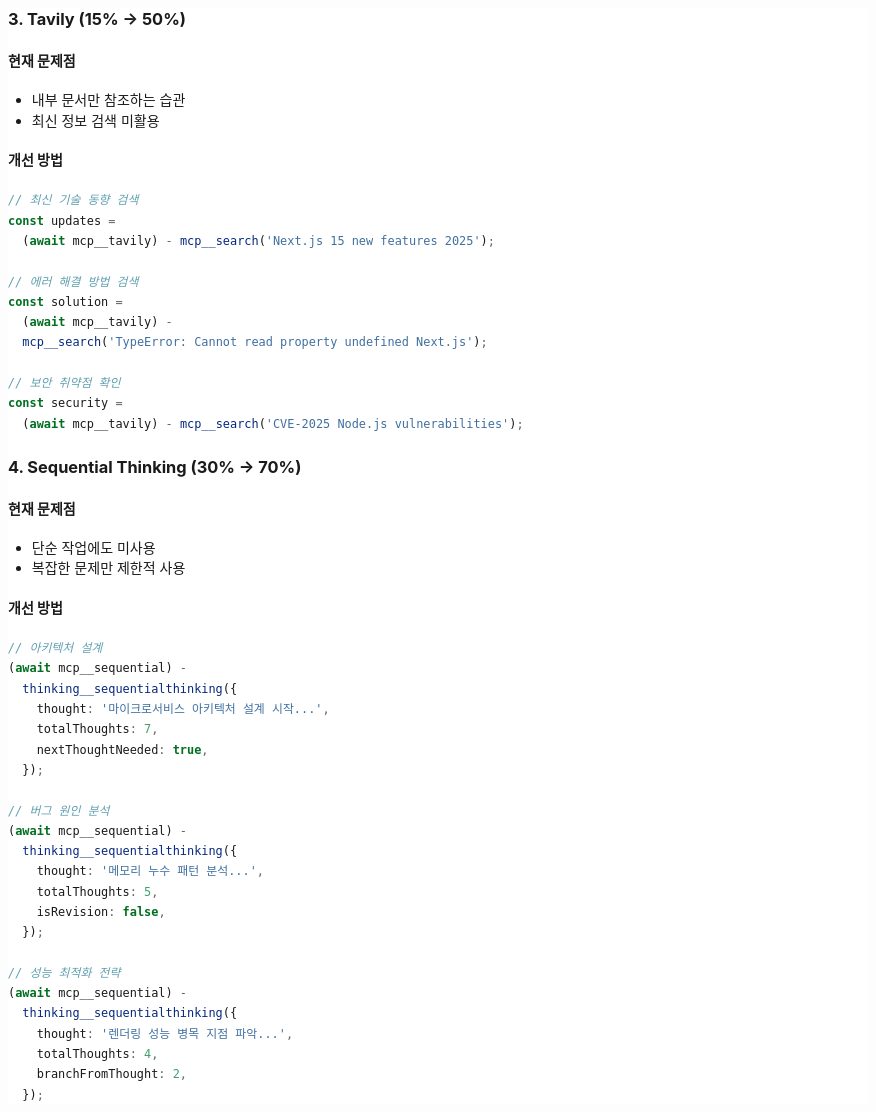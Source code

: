 ### 3. **Tavily** (15% → 50%)

#### 현재 문제점

- 내부 문서만 참조하는 습관
- 최신 정보 검색 미활용

#### 개선 방법

```typescript
// 최신 기술 동향 검색
const updates =
  (await mcp__tavily) - mcp__search('Next.js 15 new features 2025');

// 에러 해결 방법 검색
const solution =
  (await mcp__tavily) -
  mcp__search('TypeError: Cannot read property undefined Next.js');

// 보안 취약점 확인
const security =
  (await mcp__tavily) - mcp__search('CVE-2025 Node.js vulnerabilities');
```

### 4. **Sequential Thinking** (30% → 70%)

#### 현재 문제점

- 단순 작업에도 미사용
- 복잡한 문제만 제한적 사용

#### 개선 방법

```typescript
// 아키텍처 설계
(await mcp__sequential) -
  thinking__sequentialthinking({
    thought: '마이크로서비스 아키텍처 설계 시작...',
    totalThoughts: 7,
    nextThoughtNeeded: true,
  });

// 버그 원인 분석
(await mcp__sequential) -
  thinking__sequentialthinking({
    thought: '메모리 누수 패턴 분석...',
    totalThoughts: 5,
    isRevision: false,
  });

// 성능 최적화 전략
(await mcp__sequential) -
  thinking__sequentialthinking({
    thought: '렌더링 성능 병목 지점 파악...',
    totalThoughts: 4,
    branchFromThought: 2,
  });
```
